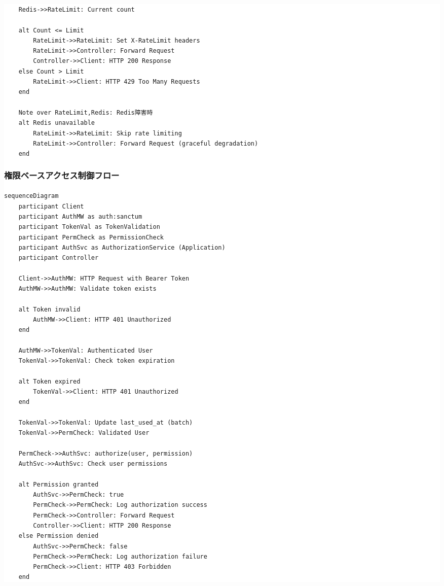 ```mermaid
    Redis->>RateLimit: Current count

    alt Count <= Limit
        RateLimit->>RateLimit: Set X-RateLimit headers
        RateLimit->>Controller: Forward Request
        Controller->>Client: HTTP 200 Response
    else Count > Limit
        RateLimit->>Client: HTTP 429 Too Many Requests
    end

    Note over RateLimit,Redis: Redis障害時
    alt Redis unavailable
        RateLimit->>RateLimit: Skip rate limiting
        RateLimit->>Controller: Forward Request (graceful degradation)
    end
```

### 権限ベースアクセス制御フロー

```mermaid
sequenceDiagram
    participant Client
    participant AuthMW as auth:sanctum
    participant TokenVal as TokenValidation
    participant PermCheck as PermissionCheck
    participant AuthSvc as AuthorizationService (Application)
    participant Controller

    Client->>AuthMW: HTTP Request with Bearer Token
    AuthMW->>AuthMW: Validate token exists

    alt Token invalid
        AuthMW->>Client: HTTP 401 Unauthorized
    end

    AuthMW->>TokenVal: Authenticated User
    TokenVal->>TokenVal: Check token expiration

    alt Token expired
        TokenVal->>Client: HTTP 401 Unauthorized
    end

    TokenVal->>TokenVal: Update last_used_at (batch)
    TokenVal->>PermCheck: Validated User

    PermCheck->>AuthSvc: authorize(user, permission)
    AuthSvc->>AuthSvc: Check user permissions

    alt Permission granted
        AuthSvc->>PermCheck: true
        PermCheck->>PermCheck: Log authorization success
        PermCheck->>Controller: Forward Request
        Controller->>Client: HTTP 200 Response
    else Permission denied
        AuthSvc->>PermCheck: false
        PermCheck->>PermCheck: Log authorization failure
        PermCheck->>Client: HTTP 403 Forbidden
    end
```
